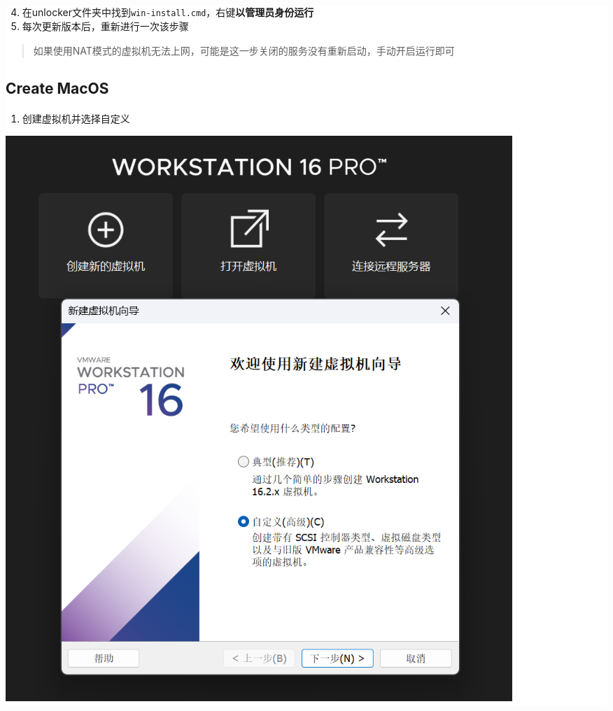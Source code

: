 
4. 在unlocker文件夹中找到`win-install.cmd`，右键**以管理员身份运行**
4. 每次更新版本后，重新进行一次该步骤

> 如果使用NAT模式的虚拟机无法上网，可能是这一步关闭的服务没有重新启动，手动开启运行即可



## Create MacOS

1. 创建虚拟机并选择自定义

<img src="assets/image-20221213231858984.png" alt="image-20221213231858984" style="zoom:80%;" />
